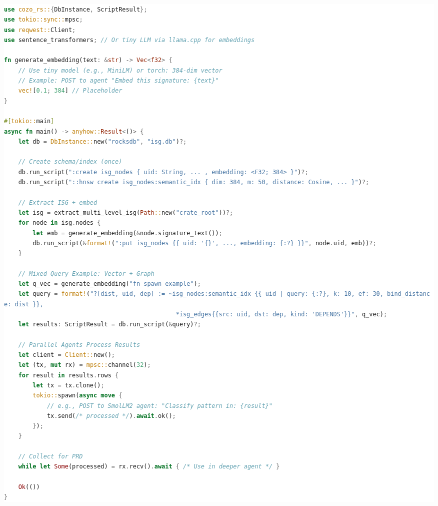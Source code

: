 ```rust
use cozo_rs::{DbInstance, ScriptResult};
use tokio::sync::mpsc;
use reqwest::Client;
use sentence_transformers; // Or tiny LLM via llama.cpp for embeddings

fn generate_embedding(text: &str) -> Vec<f32> {
    // Use tiny model (e.g., MiniLM) or torch: 384-dim vector
    // Example: POST to agent "Embed this signature: {text}"
    vec![0.1; 384] // Placeholder
}

#[tokio::main]
async fn main() -> anyhow::Result<()> {
    let db = DbInstance::new("rocksdb", "isg.db")?;
    
    // Create schema/index (once)
    db.run_script(":create isg_nodes { uid: String, ... , embedding: <F32; 384> }")?;
    db.run_script("::hnsw create isg_nodes:semantic_idx { dim: 384, m: 50, distance: Cosine, ... }")?;
    
    // Extract ISG + embed
    let isg = extract_multi_level_isg(Path::new("crate_root"))?;
    for node in isg.nodes {
        let emb = generate_embedding(&node.signature_text());
        db.run_script(&format!(":put isg_nodes {{ uid: '{}', ..., embedding: {:?} }}", node.uid, emb))?;
    }
    
    // Mixed Query Example: Vector + Graph
    let q_vec = generate_embedding("fn spawn example");
    let query = format!("?[dist, uid, dep] := ~isg_nodes:semantic_idx {{ uid | query: {:?}, k: 10, ef: 30, bind_distance: dist }},
                                                *isg_edges{{src: uid, dst: dep, kind: 'DEPENDS'}}", q_vec);
    let results: ScriptResult = db.run_script(&query)?;
    
    // Parallel Agents Process Results
    let client = Client::new();
    let (tx, mut rx) = mpsc::channel(32);
    for result in results.rows {
        let tx = tx.clone();
        tokio::spawn(async move {
            // e.g., POST to SmolLM2 agent: "Classify pattern in: {result}"
            tx.send(/* processed */).await.ok();
        });
    }
    
    // Collect for PRD
    while let Some(processed) = rx.recv().await { /* Use in deeper agent */ }
    
    Ok(())
}
```
